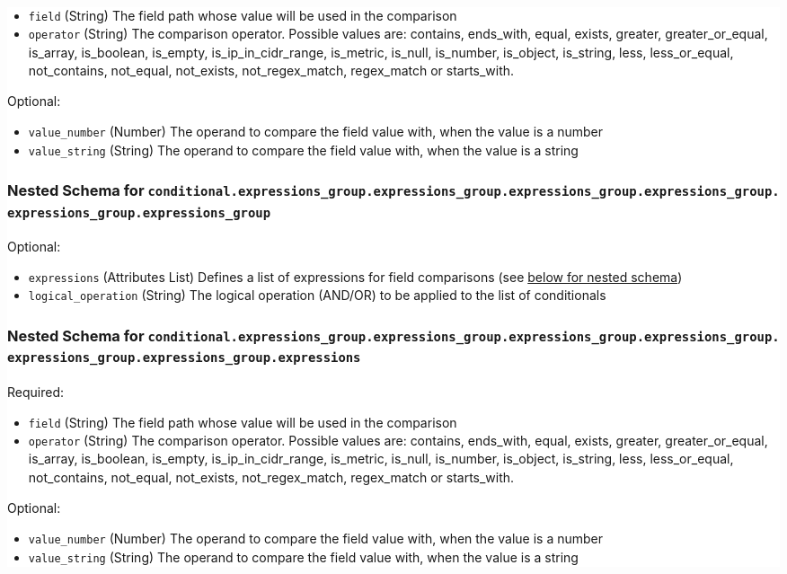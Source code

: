 - `field` (String) The field path whose value will be used in the comparison
- `operator` (String) The comparison operator. Possible values are: contains, ends_with, equal, exists, greater, greater_or_equal, is_array, is_boolean, is_empty, is_ip_in_cidr_range, is_metric, is_null, is_number, is_object, is_string, less, less_or_equal, not_contains, not_equal, not_exists, not_regex_match, regex_match or starts_with.

Optional:

- `value_number` (Number) The operand to compare the field value with, when the value is a number
- `value_string` (String) The operand to compare the field value with, when the value is a string


<a id="nestedatt--conditional--expressions_group--expressions_group--expressions_group--expressions_group--expressions_group--expressions_group"></a>
### Nested Schema for `conditional.expressions_group.expressions_group.expressions_group.expressions_group.expressions_group.expressions_group`

Optional:

- `expressions` (Attributes List) Defines a list of expressions for field comparisons (see [below for nested schema](#nestedatt--conditional--expressions_group--expressions_group--expressions_group--expressions_group--expressions_group--expressions_group--expressions))
- `logical_operation` (String) The logical operation (AND/OR) to be applied to the list of conditionals

<a id="nestedatt--conditional--expressions_group--expressions_group--expressions_group--expressions_group--expressions_group--expressions_group--expressions"></a>
### Nested Schema for `conditional.expressions_group.expressions_group.expressions_group.expressions_group.expressions_group.expressions_group.expressions`

Required:

- `field` (String) The field path whose value will be used in the comparison
- `operator` (String) The comparison operator. Possible values are: contains, ends_with, equal, exists, greater, greater_or_equal, is_array, is_boolean, is_empty, is_ip_in_cidr_range, is_metric, is_null, is_number, is_object, is_string, less, less_or_equal, not_contains, not_equal, not_exists, not_regex_match, regex_match or starts_with.

Optional:

- `value_number` (Number) The operand to compare the field value with, when the value is a number
- `value_string` (String) The operand to compare the field value with, when the value is a string
